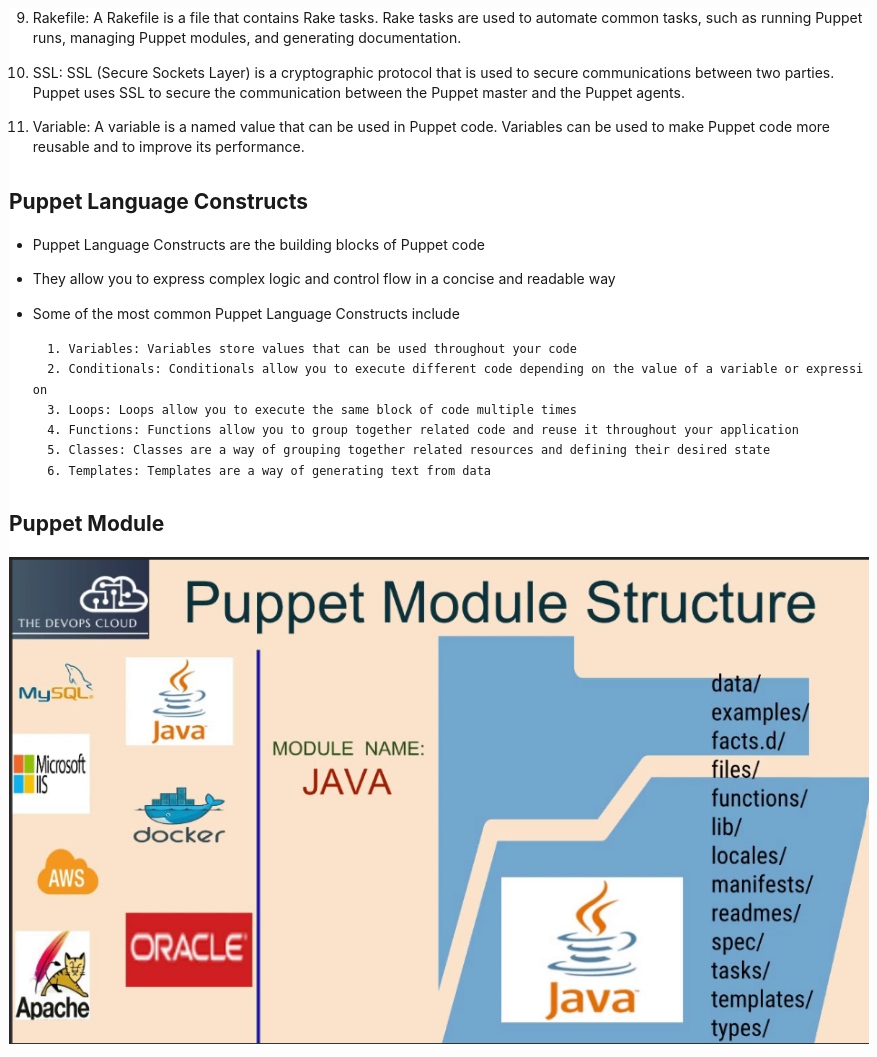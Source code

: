 9. Rakefile: A Rakefile is a file that contains Rake tasks. Rake tasks are used to automate common tasks, such as running Puppet runs, managing Puppet modules, and generating documentation.

10. SSL: SSL (Secure Sockets Layer) is a cryptographic protocol that is used to secure communications between two parties. Puppet uses SSL to secure the communication between the Puppet master and the Puppet agents.

11. Variable: A variable is a named value that can be used in Puppet code. Variables can be used to make Puppet code more reusable and to improve its performance.

## Puppet Language Constructs

* Puppet Language Constructs are the building blocks of Puppet code

* They allow you to express complex logic and control flow in a concise and readable way

* Some of the most common Puppet Language Constructs include

        1. Variables: Variables store values that can be used throughout your code
        2. Conditionals: Conditionals allow you to execute different code depending on the value of a variable or expression
        3. Loops: Loops allow you to execute the same block of code multiple times
        4. Functions: Functions allow you to group together related code and reuse it throughout your application
        5. Classes: Classes are a way of grouping together related resources and defining their desired state
        6. Templates: Templates are a way of generating text from data

## Puppet Module

![IMG](./Image/puppet%20module.png)
